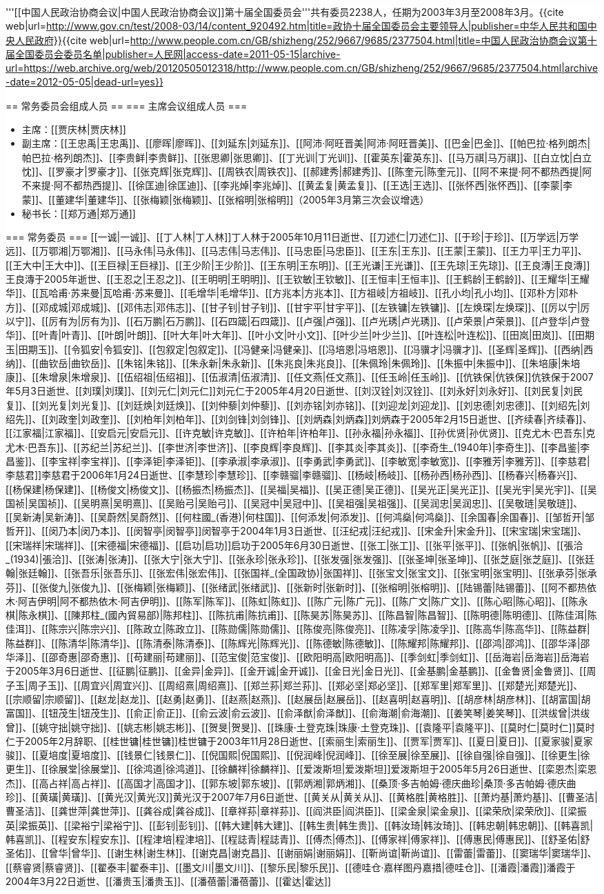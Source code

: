 '''[[中国人民政治协商会议|中国人民政治协商会议]]第十届全国委员会'''共有委员2238人，任期为2003年3月至2008年3月。<ref>{{cite web|url=http://www.gov.cn/test/2008-03/14/content_920492.htm|title=政协十届全国委员会主要领导人|publisher=中华人民共和国中央人民政府}}</ref><ref>{{cite web|url=http://www.people.com.cn/GB/shizheng/252/9667/9685/2377504.html|title=中国人民政治协商会议第十届全国委员会委员名单|publisher=人民网|access-date=2011-05-15|archive-url=https://web.archive.org/web/20120505012318/http://www.people.com.cn/GB/shizheng/252/9667/9685/2377504.html|archive-date=2012-05-05|dead-url=yes}}</ref>

== 常务委员会组成人员 ==
=== 主席会议组成人员 === 
* 主席：[[贾庆林|贾庆林]]
* 副主席：[[王忠禹|王忠禹]]、[[廖晖|廖晖]]、[[刘延东|刘延东]]、[[阿沛·阿旺晋美|阿沛·阿旺晋美]]、[[巴金|巴金]]<ref group="注" name="bj" />、[[帕巴拉·格列朗杰|帕巴拉·格列朗杰]]、[[李贵鲜|李贵鲜]]、[[张思卿|张思卿]]、[[丁光训|丁光训]]、[[霍英东|霍英东]]<ref group="注" name="hyd" />、[[马万祺|马万祺]]、[[白立忱|白立忱]]、[[罗豪才|罗豪才]]、[[张克辉|张克辉]]、[[周铁农|周铁农]]、[[郝建秀|郝建秀]]、[[陈奎元|陈奎元]]、[[阿不来提·阿不都热西提|阿不来提·阿不都热西提]]、[[徐匡迪|徐匡迪]]、[[李兆焯|李兆焯]]、[[黄孟复|黄孟复]]、[[王选|王选]]<ref group="注" name="wx" />、[[张怀西|张怀西]]、[[李蒙|李蒙]]、[[董建华|董建华]]、[[张梅颖|张梅颖]]、[[张榕明|张榕明]]（2005年3月第三次会议增选）
* 秘书长：[[郑万通|郑万通]]

=== 常务委员 ===
[[一诚|一诚]]、[[丁人林|丁人林]]<ref group="注" name="drl">丁人林于2005年10月11日逝世</ref>、[[刀述仁|刀述仁]]、[[于珍|于珍]]、[[万学远|万学远]]、[[万鄂湘|万鄂湘]]、[[马永伟|马永伟]]、[[马志伟|马志伟]]、[[马忠臣|马忠臣]]、[[王东|王东]]、[[王蒙|王蒙]]、[[王力平|王力平]]、[[王大中|王大中]]、[[王巨禄|王巨禄]]、[[王少阶|王少阶]]、[[王东明|王东明]]、[[王光谦|王光谦]]、[[王先琼|王先琼]]、[[王良漙|王良漙]]<ref group="注" name="wlt">王良漙于2005年逝世</ref>、[[王忍之|王忍之]]、[[王明明|王明明]]、[[王钦敏|王钦敏]]、[[王恒丰|王恒丰]]、[[王鹤龄|王鹤龄]]、[[王耀华|王耀华]]、[[瓦哈甫·苏来曼|瓦哈甫·苏来曼]]、[[毛增华|毛增华]]、[[方兆本|方兆本]]、[[方祖岐|方祖岐]]、[[孔小均|孔小均]]、[[邓朴方|邓朴方]]、[[邓成城|邓成城]]、[[邓伟志|邓伟志]]、[[甘子钊|甘子钊]]、[[甘宇平|甘宇平]]、[[左铁镛|左铁镛]]、[[左焕琛|左焕琛]]、[[厉以宁|厉以宁]]、[[厉有为|厉有为]]、[[石万鹏|石万鹏]]、[[石四箴|石四箴]]、[[卢强|卢强]]、[[卢光琇|卢光琇]]、[[卢荣景|卢荣景]]、[[卢登华|卢登华]]、[[叶青|叶青]]、[[叶朗|叶朗]]、[[叶大年|叶大年]]、[[叶小文|叶小文]]、[[叶少兰|叶少兰]]、[[叶连松|叶连松]]、[[田岚|田岚]]、[[田期玉|田期玉]]、[[令狐安|令狐安]]、[[包叙定|包叙定]]、[[冯健亲|冯健亲]]、[[冯培恩|冯培恩]]、[[冯骥才|冯骥才]]、[[圣辉|圣辉]]、[[西纳|西纳]]、[[曲钦岳|曲钦岳]]、[[朱铭|朱铭]]、[[朱永新|朱永新]]、[[朱兆良|朱兆良]]、[[朱佩玲|朱佩玲]]、[[朱振中|朱振中]]、[[朱培康|朱培康]]、[[朱增泉|朱增泉]]、[[伍绍祖|伍绍祖]]、[[伍淑清|伍淑清]]、[[任文燕|任文燕]]、[[任玉岭|任玉岭]]、[[伉铁保|伉铁保]]<ref group="注" name="ktb">伉铁保于2007年5月3日逝世</ref>、[[刘璞|刘璞]]、[[刘元仁|刘元仁]]<ref group="注" name="lyr">刘元仁于2005年4月20日逝世</ref>、[[刘汉铨|刘汉铨]]、[[刘永好|刘永好]]、[[刘民复|刘民复]]、[[刘光复|刘光复]]、[[刘廷焕|刘廷焕]]、[[刘仲藜|刘仲藜]]、[[刘亦铭|刘亦铭]]、[[刘迎龙|刘迎龙]]、[[刘忠德|刘忠德]]、[[刘绍先|刘绍先]]、[[刘政奎|刘政奎]]、[[刘柏年|刘柏年]]、[[刘剑锋|刘剑锋]]、[[刘炳森|刘炳森]]<ref group="注" name="lbs">刘炳森于2005年2月15日逝世</ref>、[[齐续春|齐续春]]、[[江家福|江家福]]、[[安启元|安启元]]、[[许克敏|许克敏]]、[[许柏年|许柏年]]、[[孙永福|孙永福]]、[[孙优贤|孙优贤]]、[[克尤木·巴吾东|克尤木·巴吾东]]、[[苏纪兰|苏纪兰]]、[[李世济|李世济]]、[[李良辉|李良辉]]、[[李其炎|李其炎]]、[[李奇生_(1940年)|李奇生]]、[[李昌鉴|李昌鉴]]、[[李宝祥|李宝祥]]、[[李泽钜|李泽钜]]、[[李承淑|李承淑]]、[[李勇武|李勇武]]、[[李敏宽|李敏宽]]、[[李雅芳|李雅芳]]、[[李慈君|李慈君]]<ref group="注" name="lcj">李慈君于2006年1月24日逝世</ref>、[[李慧珍|李慧珍]]、[[李赣骝|李赣骝]]、[[杨岐|杨岐]]、[[杨孙西|杨孙西]]、[[杨春兴|杨春兴]]、[[杨保建|杨保建]]、[[杨俊文|杨俊文]]、[[杨振杰|杨振杰]]、[[吴福|吴福]]、[[吴正德|吴正德]]、[[吴光正|吴光正]]、[[吴光宇|吴光宇]]、[[吴国祯|吴国祯]]、[[吴明熹|吴明熹]]、[[吴贻弓|吴贻弓]]、[[吴冠中|吴冠中]]、[[吴祖强|吴祖强]]、[[吴润忠|吴润忠]]、[[吴敬琏|吴敬琏]]、[[吴新涛|吴新涛]]、[[吴蔚然|吴蔚然]]、[[何柱國_(香港)|何柱国]]、[[何添发|何添发]]、[[何鸿燊|何鸿燊]]、[[余国春|余国春]]、[[邹哲开|邹哲开]]、[[闵乃本|闵乃本]]、[[闵智亭|闵智亭]]<ref group="注" name="mzt">闵智亭于2004年1月3日逝世</ref>、[[汪纪戎|汪纪戎]]、[[宋金升|宋金升]]、[[宋宝瑞|宋宝瑞]]、[[宋瑞祥|宋瑞祥]]、[[宋德福|宋德福]]、[[启功|启功]]<ref group="注" name="qg">启功于2005年6月30日逝世</ref>、[[张工|张工]]、[[张平|张平]]、[[张帆|张帆]]、[[張洽_(1934)|張洽]]、[[张涛|张涛]]、[[张大宁|张大宁]]、[[张永珍|张永珍]]、[[张发强|张发强]]、[[张圣坤|张圣坤]]、[[张芝庭|张芝庭]]、[[张廷翰|张廷翰]]、[[张吾乐|张吾乐]]、[[张宏伟|张宏伟]]、[[张国祥_(全国政协)|张国祥]]、[[张宝文|张宝文]]、[[张宝明|张宝明]]、[[张承芬|张承芬]]、[[张俊九|张俊九]]、[[张梅颖|张梅颖]]、[[张绪武|张绪武]]、[[张新时|张新时]]、[[张榕明|张榕明]]、[[陆锡蕾|陆锡蕾]]、[[阿不都热依木·阿吉伊明|阿不都热依木·阿吉伊明]]、[[陈军|陈军]]、[[陈虹|陈虹]]、[[陈广元|陈广元]]、[[陈广文|陈广文]]、[[陈心昭|陈心昭]]、[[陈永棋|陈永棋]]、[[陳邦柱_(國內貿易部)|陈邦柱]]、[[陈抗甫|陈抗甫]]、[[陈昊苏|陈昊苏]]、[[陈昌智|陈昌智]]、[[陈明德|陈明德]]、[[陈佳洱|陈佳洱]]、[[陈宗兴|陈宗兴]]、[[陈政立|陈政立]]、[[陈勋儒|陈勋儒]]、[[陈俊亮|陈俊亮]]、[[陈凌孚|陈凌孚]]、[[陈高华|陈高华]]、[[陈益群|陈益群]]、[[陈清华|陈清华]]、[[陈清泰|陈清泰]]、[[陈辉光|陈辉光]]、[[陈德敏|陈德敏]]、[[陈耀邦|陈耀邦]]、[[邵鸿|邵鸿]]、[[邵华泽|邵华泽]]、[[邵奇惠|邵奇惠]]、[[苟建丽|苟建丽]]、[[范宝俊|范宝俊]]、[[欧阳明高|欧阳明高]]、[[季剑虹|季剑虹]]、[[岳海岩|岳海岩]]<ref group="注" name="yhy">岳海岩于2005年3月6日逝世</ref>、[[征鹏|征鹏]]、[[金异|金异]]、[[金开诚|金开诚]]、[[金日光|金日光]]、[[金基鹏|金基鹏]]、[[金鲁贤|金鲁贤]]、[[周子玉|周子玉]]、[[周宜兴|周宜兴]]、[[周绍熹|周绍熹]]、[[郑兰荪|郑兰荪]]、[[郑必坚|郑必坚]]、[[郑军里|郑军里]]、[[郑楚光|郑楚光]]、[[宗顺留|宗顺留]]、[[赵龙|赵龙]]、[[赵勇|赵勇]]、[[赵燕|赵燕]]、[[赵展岳|赵展岳]]、[[赵喜明|赵喜明]]、[[胡彦林|胡彦林]]、[[胡富国|胡富国]]、[[钮茂生|钮茂生]]、[[俞正|俞正]]、[[俞云波|俞云波]]、[[俞泽猷|俞泽猷]]、[[俞海潮|俞海潮]]、[[姜笑琴|姜笑琴]]、[[洪绂曾|洪绂曾]]、[[姚守拙|姚守拙]]、[[姚志彬|姚志彬]]、[[贺旻|贺旻]]、[[珠康·土登克珠|珠康·土登克珠]]、[[袁隆平|袁隆平]]、[[莫时仁|莫时仁]]<ref group="注" name="msr">莫时仁于2005年2月辞职</ref>、[[桂世镛|桂世镛]]<ref group="注" name="gsy">桂世镛于2003年11月28日逝世</ref>、[[索丽生|索丽生]]、[[贾军|贾军]]、[[夏日|夏日]]、[[夏家骏|夏家骏]]、[[夏培度|夏培度]]、[[钱景仁|钱景仁]]、[[倪国熙|倪国熙]]、[[倪润峰|倪润峰]]、[[徐至展|徐至展]]、[[徐自强|徐自强]]、[[徐更生|徐更生]]、[[徐展堂|徐展堂]]、[[徐鸿道|徐鸿道]]、[[徐麟祥|徐麟祥]]、[[爱泼斯坦|爱泼斯坦]]<ref group="注" name="abst">爱泼斯坦于2005年5月26日逝世</ref>、[[栾恩杰|栾恩杰]]、[[高占祥|高占祥]]、[[高国才|高国才]]、[[郭东坡|郭东坡]]、[[郭炳湘|郭炳湘]]、[[桑顶·多吉帕姆·德庆曲珍|桑顶·多吉帕姆·德庆曲珍]]、[[黄璜|黄璜]]、[[黄光汉|黄光汉]]<ref group="注" name="hgh">黄光汉于2007年7月6日逝世</ref>、[[黄关从|黄关从]]、[[黄格胜|黄格胜]]、[[萧灼基|萧灼基]]、[[曹圣洁|曹圣洁]]、[[龚世萍|龚世萍]]、[[龚谷成|龚谷成]]、[[章祥荪|章祥荪]]、[[阎洪臣|阎洪臣]]、[[梁金泉|梁金泉]]、[[梁荣欣|梁荣欣]]、[[梁振英|梁振英]]、[[梁裕宁|梁裕宁]]、[[彭钊|彭钊]]、[[韩大建|韩大建]]、[[韩生贵|韩生贵]]、[[韩汝琦|韩汝琦]]、[[韩忠朝|韩忠朝]]、[[韩喜凯|韩喜凯]]、[[程安东|程安东]]、[[程津培|程津培]]、[[程誌青|程誌青]]、[[傅杰|傅杰]]、[[傅家祥|傅家祥]]、[[傅惠民|傅惠民]]、[[舒圣佑|舒圣佑]]、[[曾华|曾华]]、[[谢生林|谢生林]]、[[谢克昌|谢克昌]]、[[谢丽娟|谢丽娟]]、[[靳尚谊|靳尚谊]]、[[雷蕾|雷蕾]]、[[窦瑞华|窦瑞华]]、[[蔡睿贤|蔡睿贤]]、[[翟泰丰|翟泰丰]]、[[墨文川|墨文川]]、[[黎乐民|黎乐民]]、[[德哇仓·嘉样图丹嘉措|德哇仓]]、[[潘霞|潘霞]]<ref group="注" name="px">潘霞于2004年3月22日逝世</ref>、[[潘贵玉|潘贵玉]]、[[潘蓓蕾|潘蓓蕾]]、[[霍达|霍达]]
